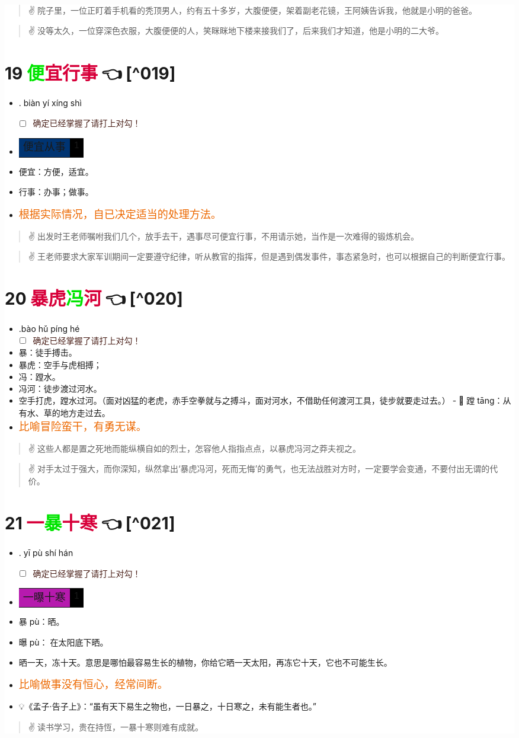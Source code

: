 > ✌️ 院子里，一位正盯着手机看的秃顶男人，约有五十多岁，大腹便便，架着副老花镜，王阿姨告诉我，他就是小明的爸爸。 

> ✌️ 没等太久，一位穿深色衣服，大腹便便的人，笑眯眯地下楼来接我们了，后来我们才知道，他是小明的二大爷。 

# 19 <span style="font-family:KaiTi; font-size:30px; color: #d7003a"><span style="font-family:KaiTi; font-size:30px; color: #00e500">便</span>宜行事</span> 👈 [^019]
- . biàn yí xíng shì
    - [ ] <span style="color: #4c221b">确定已经掌握了请打上对勾！</span>

- <table><td bgcolor=#003472><font size = '4'>便宜从事</font><td bgcolor=#000000>1</table>

- 便宜：方便，适宜。
- 行事：办事；做事。
- <span style="color: #ec6800; font-size:18px">根据实际情况，自已决定适当的处理方法。</span>

> ✌️ 出发时王老师嘱咐我们几个，放手去干，遇事尽可便宜行事，不用请示她，当作是一次难得的锻炼机会。

> ✌️ 王老师要求大家军训期间一定要遵守纪律，听从教官的指挥，但是遇到偶发事件，事态紧急时，也可以根据自己的判断便宜行事。

# 20 <span style="font-family:KaiTi; font-size:30px; color: #d7003a">暴虎<span style="font-family:KaiTi; font-size:30px; color: #00e500">冯</span>河</span> 👈 [^020] 
- .bào hǔ píng hé
    - [ ] <span style="color: #4c221b">确定已经掌握了请打上对勾！</span>
- 暴：徒手搏击。
- 暴虎：空手与虎相搏；
- 冯：蹚水。 
- 冯河：徒步渡过河水。
- 空手打虎，蹚水过河。（面对凶猛的老虎，赤手空拳就与之搏斗，面对河水，不借助任何渡河工具，徒步就要走过去。）
            - 🎏 蹚 tāng：从有水、草的地方走过去。
- <span style="color: #ec6800; font-size:18px">比喻冒险蛮干，有勇无谋。</span>

> ✌️ 这些人都是置之死地而能纵横自如的烈士，怎容他人指指点点，以暴虎冯河之莽夫视之。

> ✌️ 对手太过于强大，而你深知，纵然拿出‘暴虎冯河，死而无悔’的勇气，也无法战胜对方时，一定要学会变通，不要付出无谓的代价。

# 21 <span style="font-family:KaiTi; font-size:30px; color: #d7003a">一<span style="font-family:KaiTi; font-size:30px; color: #00e500">暴</span>十寒</span> 👈 [^021]
- . yī pù shí hán 
    - [ ] <span style="color: #4c221b">确定已经掌握了请打上对勾！</span>

- <table><td bgcolor=#b61aae><font size = '4'>一曝十寒</font><td bgcolor=#000000>1</table> 

- 暴 pù：晒。
- 曝 pù： 在太阳底下晒。
- 晒一天，冻十天。意思是哪怕最容易生长的植物，你给它晒一天太阳，再冻它十天，它也不可能生长。
- <span style="color: #ec6800; font-size:18px">比喻做事没有恒心，经常间断。</span>
 - :bulb:《孟子·告子上》：“虽有天下易生之物也，一日暴之，十日寒之，未有能生者也。”

> ✌️ 读书学习，贵在持恆，一暴十寒则难有成就。
